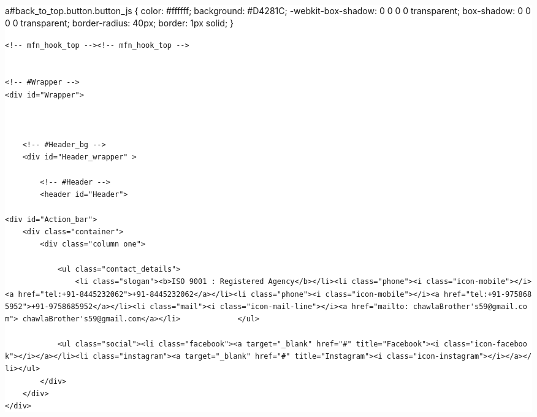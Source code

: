 a#back_to_top.button.button_js {
    color: #ffffff;
    background: #D4281C;
    -webkit-box-shadow: 0 0 0 0 transparent;
    box-shadow: 0 0 0 0 transparent;
    border-radius: 40px;
border: 1px solid;
}


</style>

<style id="mfn-dnmc-page-css">
.dd{

background: linear-gradient(207deg, rgba(241,203,42,1) 0%, rgba(212,40,28,1) 81%);
}
</style>


</head>


<body class="home page-template-default page page-id-83 template-slider  color-custom style-simple button-flat layout-full-width nice-scroll-on if-zoom if-border-hide no-content-padding hide-love header-classic header-fw minimalist-header-no sticky-header sticky-tb-color ab-show subheader-title-left menu-line-below-80-1 menuo-no-borders menuo-right logo-no-sticky-padding footer-copy-center mobile-tb-left mobile-side-slide mobile-mini-mr-lc tablet-sticky mobile-header-mini mobile-sticky be-1787">
	
	<!-- mfn_hook_top --><!-- mfn_hook_top -->
		
		
	<!-- #Wrapper -->
	<div id="Wrapper">
	
				
		
		<!-- #Header_bg -->
		<div id="Header_wrapper" >
	
			<!-- #Header -->
			<header id="Header">
				
	<div id="Action_bar">
		<div class="container">
			<div class="column one">
			
				<ul class="contact_details">
					<li class="slogan"><b>ISO 9001 : Registered Agency</b></li><li class="phone"><i class="icon-mobile"></i><a href="tel:+91-8445232062">+91-8445232062</a></li><li class="phone"><i class="icon-mobile"></i><a href="tel:+91-9758685952">+91-9758685952</a></li><li class="mail"><i class="icon-mail-line"></i><a href="mailto: chawlaBrother's59@gmail.com"> chawlaBrother's59@gmail.com</a></li>				</ul>
				
				<ul class="social"><li class="facebook"><a target="_blank" href="#" title="Facebook"><i class="icon-facebook"></i></a></li><li class="instagram"><a target="_blank" href="#" title="Instagram"><i class="icon-instagram"></i></a></li></ul>
			</div>
		</div>
	</div>
